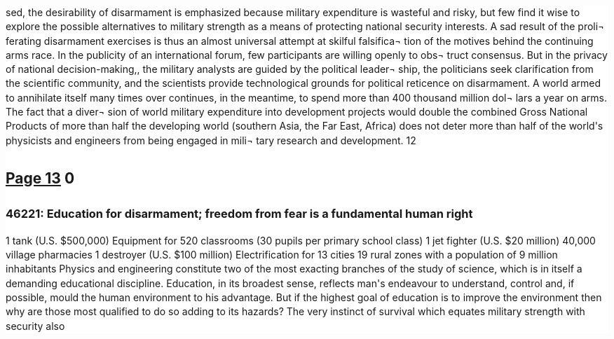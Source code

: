 sed, the desirability of disarmament is
emphasized because military expenditure is
wasteful and risky, but few find it wise to
explore the possible alternatives to military
strength as a means of protecting national
security interests. A sad result of the proli¬
ferating disarmament exercises is thus an
almost universal attempt at skilful falsifica¬
tion of the motives behind the continuing
arms race.
In the publicity of an international forum,
few participants are willing openly to obs¬
truct consensus. But in the privacy of
national decision-making,, the military
analysts are guided by the political leader¬
ship, the politicians seek clarification from
the scientific community, and the scientists
provide technological grounds for political
reticence on disarmament.
A world armed to annihilate itself many
times over continues, in the meantime, to
spend more than 400 thousand million dol¬
lars a year on arms. The fact that a diver¬
sion of world military expenditure into
development projects would double the
combined Gross National Products of more
than half the developing world (southern
Asia, the Far East, Africa) does not deter
more than half of the world's physicists
and engineers from being engaged in mili¬
tary research and development.
12

## [Page 13](074795engo.pdf#page=13) 0

### 46221: Education for disarmament; freedom from fear is a fundamental human right

1 tank
(U.S. $500,000)
Equipment for 520 classrooms
(30 pupils per primary school class)
1 jet fighter
(U.S. $20 million)
40,000 village pharmacies
1 destroyer
(U.S. $100 million)
Electrification for 13 cities
19 rural zones with a population of
9 million inhabitants
Physics and engineering constitute two
of the most exacting branches of the study
of science, which is in itself a demanding
educational discipline. Education, in its
broadest sense, reflects man's endeavour
to understand, control and, if possible,
mould the human environment to his
advantage.
But if the highest goal of education is to
improve the environment then why are
those most qualified to do so adding to its
hazards? The very instinct of survival which
equates military strength with security also
